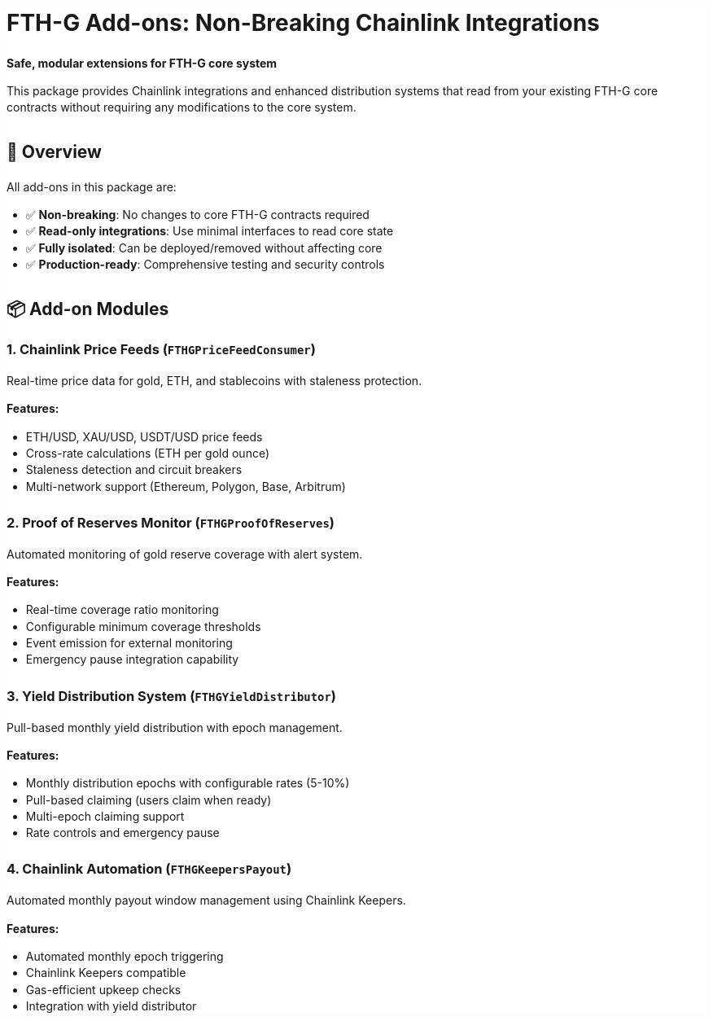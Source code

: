 # FTH-G Add-ons: Non-Breaking Chainlink Integrations

**Safe, modular extensions for FTH-G core system**

This package provides Chainlink integrations and enhanced distribution systems that read from your existing FTH-G core contracts without requiring any modifications to the core system.

## 🎯 Overview

All add-ons in this package are:
- ✅ **Non-breaking**: No changes to core FTH-G contracts required
- ✅ **Read-only integrations**: Use minimal interfaces to read core state
- ✅ **Fully isolated**: Can be deployed/removed without affecting core
- ✅ **Production-ready**: Comprehensive testing and security controls

## 📦 Add-on Modules

### 1. Chainlink Price Feeds (`FTHGPriceFeedConsumer`)
Real-time price data for gold, ETH, and stablecoins with staleness protection.

**Features:**
- ETH/USD, XAU/USD, USDT/USD price feeds
- Cross-rate calculations (ETH per gold ounce)
- Staleness detection and circuit breakers
- Multi-network support (Ethereum, Polygon, Base, Arbitrum)

### 2. Proof of Reserves Monitor (`FTHGProofOfReserves`) 
Automated monitoring of gold reserve coverage with alert system.

**Features:**
- Real-time coverage ratio monitoring
- Configurable minimum coverage thresholds
- Event emission for external monitoring
- Emergency pause integration capability

### 3. Yield Distribution System (`FTHGYieldDistributor`)
Pull-based monthly yield distribution with epoch management.

**Features:**
- Monthly distribution epochs with configurable rates (5-10%)
- Pull-based claiming (users claim when ready)
- Multi-epoch claiming support
- Rate controls and emergency pause

### 4. Chainlink Automation (`FTHGKeepersPayout`)
Automated monthly payout window management using Chainlink Keepers.

**Features:**
- Automated monthly epoch triggering
- Chainlink Keepers compatible
- Gas-efficient upkeep checks
- Integration with yield distributor
